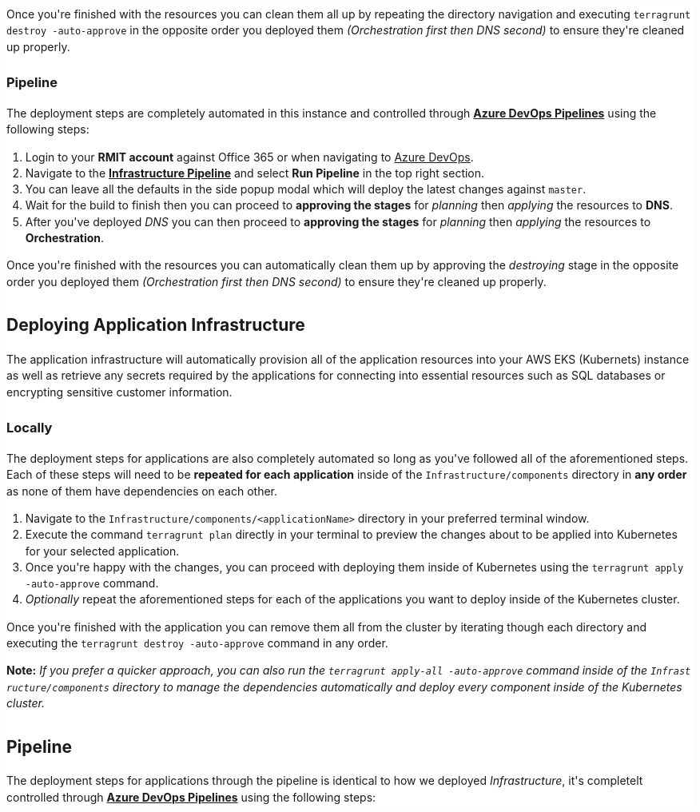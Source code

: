 Once you're finished with the resources you can clean them all up by repeating the directory navigation and executing `terragrunt destroy -auto-approve` in the opposite order you deployed them *(Orchestration first then DNS second)* to ensure they're cleaned up properly.

### Pipeline
The deployment steps are completely automated in this instance and controlled through **[Azure DevOps Pipelines](https://dev.azure.com/s3539747/SEPT/_build)** using the following steps:

1. Login to your **RMIT account** against Office 365 or when navigating to [Azure DevOps](https://dev.azure.com/).
2. Navigate to the **[Infrastructure Pipeline](https://dev.azure.com/s3539747/SEPT/_build?definitionId=7)** and select **Run Pipeline** in the top right section.
3. You can leave all the defaults in the side popup modal which will deploy the latest changes against `master`.
4. Wait for the build to finish then you can proceed to **approving the stages** for *planning* then *applying* the resources to **DNS**.
5. After you've deployed *DNS* you can then proceed to **approving the stages** for *planning* then *applying* the resources to **Orchestration**.

Once you're finished with the resources you can automatically clean them up by approving the *destroying* stage in the opposite order you deployed them *(Orchestration first then DNS second)* to ensure they're cleaned up properly.

## Deploying Application Infrastructure
The application infrastructure will automatically provision all of the application resources into your AWS EKS (Kubernets) instance as well as retrieve any secrets required by the applications for connecting into essential resources such as SQL databases or encrypting sensitive customer information.

### Locally
The deployment steps for applications are also completely automated so long as you've followed all of the aforementioned steps. Each of these steps will need to be **repeated for each application** inside of the `Infrastructure/components` directory in **any order** as none of them have dependencies on each other.

1. Navigate to the `Infrastructure/components/<applicationName>` directory in your preferred terminal window.
2. Execute the command `terragrunt plan` directly in your terminal to preview the changes about to be applied into Kubernetes for your selected application.
3. Once you're happy with the changes, you can proceed with deploying them inside of Kubernetes using the `terragrunt apply -auto-approve` command.
4. *Optionally* repeat the aforementioned steps for each of the applications you want to deploy inside of the Kubernetes cluster.

Once you're finished with the application you can remove them all from the cluster by iterating though each directory and executing the `terragrunt destroy -auto-approve` command in any order.

**Note:** *If you prefer a quicker approach, you can also run the `terragrunt apply-all -auto-approve` command inside of the `Infrastructure/components` directory to manage the dependencies automatically and deploy every component inside of the Kubernetes cluster.*

## Pipeline
The deployment steps for applications through the pipeline is identical to how we deployed *Infrastructure*, it's completelt controlled through **[Azure DevOps Pipelines](https://dev.azure.com/s3539747/SEPT/_build)** using the following steps:
